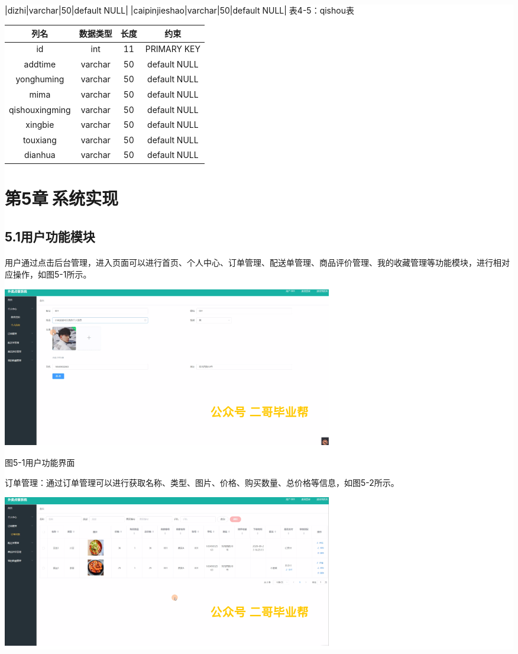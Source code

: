 |dizhi|varchar|50|default NULL|
|caipinjieshao|varchar|50|default NULL|
表4-5：qishou表

|列名|数据类型|长度|约束|
| :-: | :-: | :-: | :-: |
|id|int|11|PRIMARY KEY|
|addtime|varchar|50|default NULL|
|yonghuming|varchar|50|default NULL|
|mima|varchar|50|default NULL|
|qishouxingming|varchar|50|default NULL|
|xingbie|varchar|50|default NULL|
|touxiang|varchar|50|default NULL|
|dianhua|varchar|50|default NULL|
# 第5章 系统实现
## 5.1用户功能模块
用户通过点击后台管理，进入页面可以进行首页、个人中心、订单管理、配送单管理、商品评价管理、我的收藏管理等功能模块，进行相对应操作，如图5-1所示。

![](/md/blog.008.png)

图5-1用户功能界面

订单管理：通过订单管理可以进行获取名称、类型、图片、价格、购买数量、总价格等信息，如图5-2所示。

![](/md/blog.009.png)

